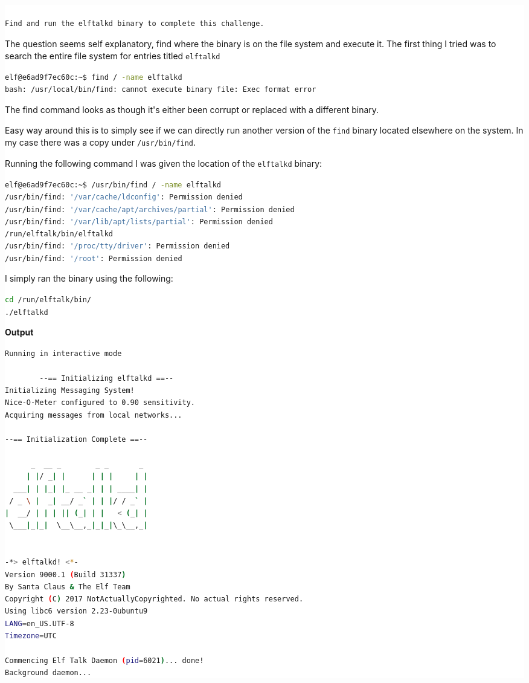 ```bash

Find and run the elftalkd binary to complete this challenge.
```

The question seems self explanatory, find where the binary is on the file system and execute it. The first thing I tried was to search the entire file system for entries titled `elftalkd`

```bash
elf@e6ad9f7ec60c:~$ find / -name elftalkd
bash: /usr/local/bin/find: cannot execute binary file: Exec format error
```

The find command looks as though it's either been corrupt or replaced with a different binary.

Easy way around this is to simply see if we can directly run another version of the `find` binary located elsewhere on the system. In my case there was a copy under `/usr/bin/find`.

Running the following command I was given the location of the `elftalkd` binary:

```bash
elf@e6ad9f7ec60c:~$ /usr/bin/find / -name elftalkd
/usr/bin/find: '/var/cache/ldconfig': Permission denied
/usr/bin/find: '/var/cache/apt/archives/partial': Permission denied
/usr/bin/find: '/var/lib/apt/lists/partial': Permission denied
/run/elftalk/bin/elftalkd
/usr/bin/find: '/proc/tty/driver': Permission denied
/usr/bin/find: '/root': Permission denied
```

I simply ran the binary using the following:

```bash
cd /run/elftalk/bin/
./elftalkd
```

**Output**

```bash
Running in interactive mode

        --== Initializing elftalkd ==--
Initializing Messaging System!
Nice-O-Meter configured to 0.90 sensitivity.
Acquiring messages from local networks...

--== Initialization Complete ==--

      _  __ _        _ _       _
     | |/ _| |      | | |     | |
  ___| | |_| |_ __ _| | | ____| |
 / _ \ |  _| __/ _` | | |/ / _` |
|  __/ | | | || (_| | |   < (_| |
 \___|_|_|  \__\__,_|_|_|\_\__,_|


-*> elftalkd! <*-
Version 9000.1 (Build 31337)
By Santa Claus & The Elf Team
Copyright (C) 2017 NotActuallyCopyrighted. No actual rights reserved.
Using libc6 version 2.23-0ubuntu9
LANG=en_US.UTF-8
Timezone=UTC

Commencing Elf Talk Daemon (pid=6021)... done!
Background daemon...
```

